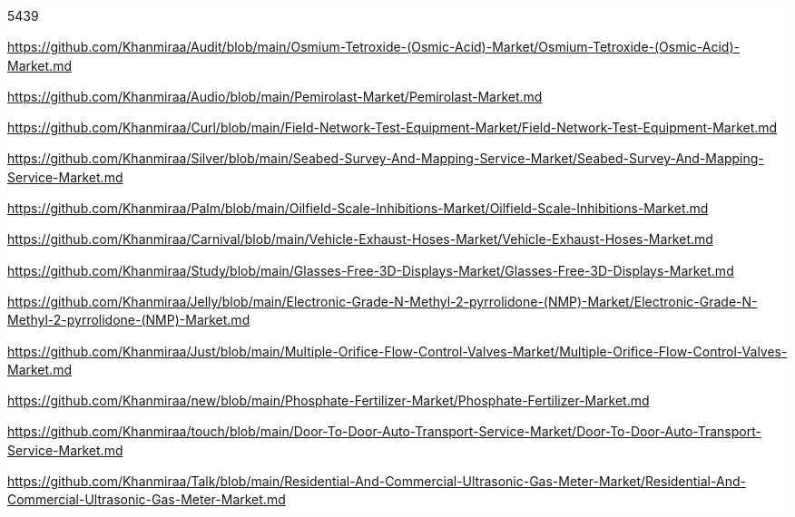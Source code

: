 5439</p><p><a href="https://github.com/Khanmiraa/Audit/blob/main/Osmium-Tetroxide-(Osmic-Acid)-Market/Osmium-Tetroxide-(Osmic-Acid)-Market.md">https://github.com/Khanmiraa/Audit/blob/main/Osmium-Tetroxide-(Osmic-Acid)-Market/Osmium-Tetroxide-(Osmic-Acid)-Market.md</a></p><p><a href="https://github.com/Khanmiraa/Audio/blob/main/Pemirolast-Market/Pemirolast-Market.md">https://github.com/Khanmiraa/Audio/blob/main/Pemirolast-Market/Pemirolast-Market.md</a></p><p><a href="https://github.com/Khanmiraa/Curl/blob/main/Field-Network-Test-Equipment-Market/Field-Network-Test-Equipment-Market.md">https://github.com/Khanmiraa/Curl/blob/main/Field-Network-Test-Equipment-Market/Field-Network-Test-Equipment-Market.md</a></p><p><a href="https://github.com/Khanmiraa/Silver/blob/main/Seabed-Survey-And-Mapping-Service-Market/Seabed-Survey-And-Mapping-Service-Market.md">https://github.com/Khanmiraa/Silver/blob/main/Seabed-Survey-And-Mapping-Service-Market/Seabed-Survey-And-Mapping-Service-Market.md</a></p><p><a href="https://github.com/Khanmiraa/Palm/blob/main/Oilfield-Scale-Inhibitions-Market/Oilfield-Scale-Inhibitions-Market.md">https://github.com/Khanmiraa/Palm/blob/main/Oilfield-Scale-Inhibitions-Market/Oilfield-Scale-Inhibitions-Market.md</a></p><p><a href="https://github.com/Khanmiraa/Carnival/blob/main/Vehicle-Exhaust-Hoses-Market/Vehicle-Exhaust-Hoses-Market.md">https://github.com/Khanmiraa/Carnival/blob/main/Vehicle-Exhaust-Hoses-Market/Vehicle-Exhaust-Hoses-Market.md</a></p><p><a href="https://github.com/Khanmiraa/Study/blob/main/Glasses-Free-3D-Displays-Market/Glasses-Free-3D-Displays-Market.md">https://github.com/Khanmiraa/Study/blob/main/Glasses-Free-3D-Displays-Market/Glasses-Free-3D-Displays-Market.md</a></p><p><a href="https://github.com/Khanmiraa/Jelly/blob/main/Electronic-Grade-N-Methyl-2-pyrrolidone-(NMP)-Market/Electronic-Grade-N-Methyl-2-pyrrolidone-(NMP)-Market.md">https://github.com/Khanmiraa/Jelly/blob/main/Electronic-Grade-N-Methyl-2-pyrrolidone-(NMP)-Market/Electronic-Grade-N-Methyl-2-pyrrolidone-(NMP)-Market.md</a></p><p><a href="https://github.com/Khanmiraa/Just/blob/main/Multiple-Orifice-Flow-Control-Valves-Market/Multiple-Orifice-Flow-Control-Valves-Market.md">https://github.com/Khanmiraa/Just/blob/main/Multiple-Orifice-Flow-Control-Valves-Market/Multiple-Orifice-Flow-Control-Valves-Market.md</a></p><p><a href="https://github.com/Khanmiraa/new/blob/main/Phosphate-Fertilizer-Market/Phosphate-Fertilizer-Market.md">https://github.com/Khanmiraa/new/blob/main/Phosphate-Fertilizer-Market/Phosphate-Fertilizer-Market.md</a></p><p><a href="https://github.com/Khanmiraa/touch/blob/main/Door-To-Door-Auto-Transport-Service-Market/Door-To-Door-Auto-Transport-Service-Market.md">https://github.com/Khanmiraa/touch/blob/main/Door-To-Door-Auto-Transport-Service-Market/Door-To-Door-Auto-Transport-Service-Market.md</a></p><p><a href="https://github.com/Khanmiraa/Talk/blob/main/Residential-And-Commercial-Ultrasonic-Gas-Meter-Market/Residential-And-Commercial-Ultrasonic-Gas-Meter-Market.md">https://github.com/Khanmiraa/Talk/blob/main/Residential-And-Commercial-Ultrasonic-Gas-Meter-Market/Residential-And-Commercial-Ultrasonic-Gas-Meter-Market.md</a></p>

